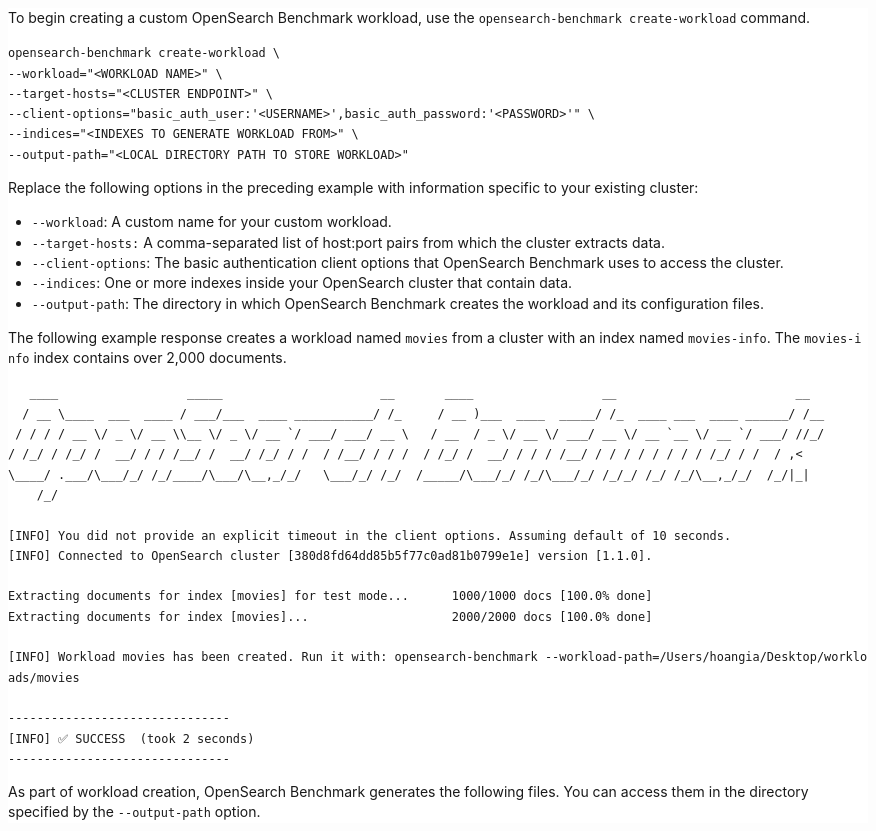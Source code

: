 To begin creating a custom OpenSearch Benchmark workload, use the `opensearch-benchmark create-workload` command.

```
opensearch-benchmark create-workload \
--workload="<WORKLOAD NAME>" \
--target-hosts="<CLUSTER ENDPOINT>" \
--client-options="basic_auth_user:'<USERNAME>',basic_auth_password:'<PASSWORD>'" \
--indices="<INDEXES TO GENERATE WORKLOAD FROM>" \
--output-path="<LOCAL DIRECTORY PATH TO STORE WORKLOAD>"
```

Replace the following options in the preceding example with information specific to your existing cluster:

- `--workload`: A custom name for your custom workload.
- `--target-hosts:` A comma-separated list of host:port pairs from which the cluster extracts data.
- `--client-options`: The basic authentication client options that OpenSearch Benchmark uses to access the cluster.
- `--indices`: One or more indexes inside your OpenSearch cluster that contain data.
- `--output-path`: The directory in which OpenSearch Benchmark creates the workload and its configuration files.

The following example response creates a workload named `movies` from a cluster with an index named `movies-info`. The `movies-info` index contains over 2,000 documents.

```
   ____                  _____                      __       ____                  __                         __
  / __ \____  ___  ____ / ___/___  ____ ___________/ /_     / __ )___  ____  _____/ /_  ____ ___  ____ ______/ /__
 / / / / __ \/ _ \/ __ \\__ \/ _ \/ __ `/ ___/ ___/ __ \   / __  / _ \/ __ \/ ___/ __ \/ __ `__ \/ __ `/ ___/ //_/
/ /_/ / /_/ /  __/ / / /__/ /  __/ /_/ / /  / /__/ / / /  / /_/ /  __/ / / / /__/ / / / / / / / / /_/ / /  / ,<
\____/ .___/\___/_/ /_/____/\___/\__,_/_/   \___/_/ /_/  /_____/\___/_/ /_/\___/_/ /_/_/ /_/ /_/\__,_/_/  /_/|_|
    /_/

[INFO] You did not provide an explicit timeout in the client options. Assuming default of 10 seconds.
[INFO] Connected to OpenSearch cluster [380d8fd64dd85b5f77c0ad81b0799e1e] version [1.1.0].

Extracting documents for index [movies] for test mode...      1000/1000 docs [100.0% done]
Extracting documents for index [movies]...                    2000/2000 docs [100.0% done]

[INFO] Workload movies has been created. Run it with: opensearch-benchmark --workload-path=/Users/hoangia/Desktop/workloads/movies

-------------------------------
[INFO] ✅ SUCCESS  (took 2 seconds)
-------------------------------
```

As part of workload creation, OpenSearch Benchmark generates the following files. You can access them in the directory specified by the `--output-path` option.
